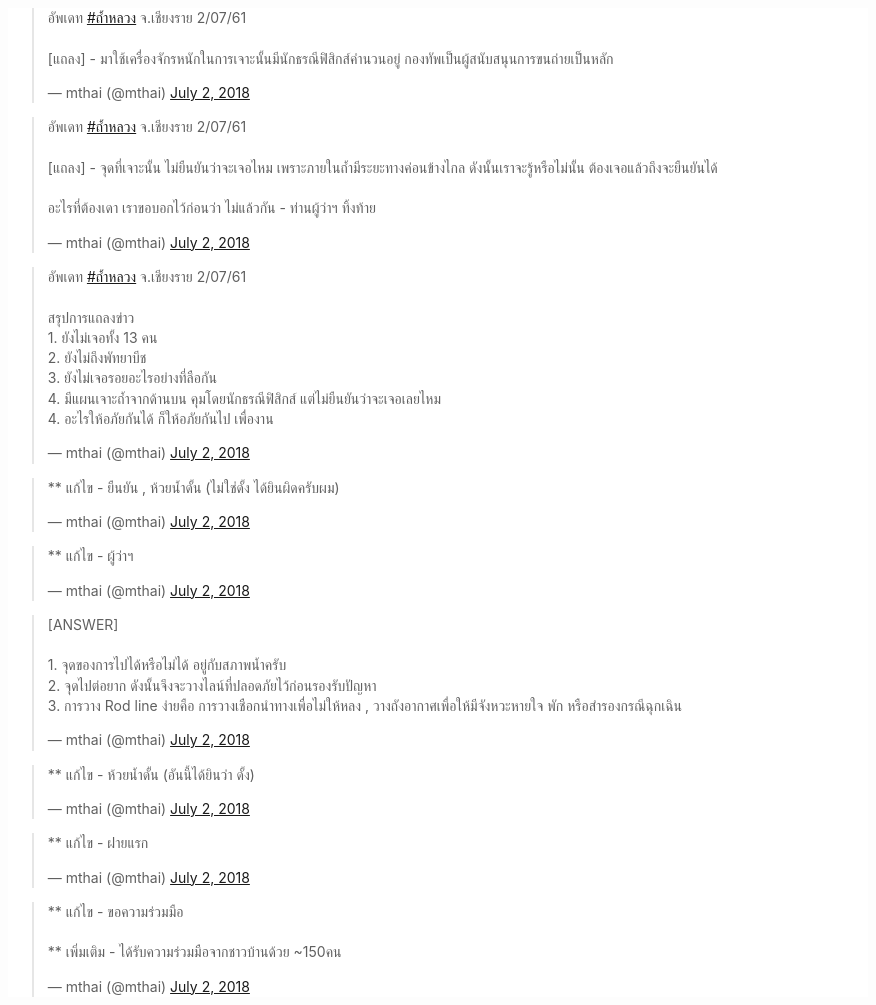 <blockquote class="twitter-tweet" data-lang="en"><p lang="th" dir="ltr">อัพเดท <a href="https://twitter.com/hashtag/%E0%B8%96%E0%B9%89%E0%B8%B3%E0%B8%AB%E0%B8%A5%E0%B8%A7%E0%B8%87?src=hash&amp;ref_src=twsrc%5Etfw">#ถ้ำหลวง</a> จ.เชียงราย 2/07/61<br><br>[แถลง] - มาใช้เครื่องจักรหนักในการเจาะนั้นมีนักธรณีฟิสิกส์คำนวนอยู่ กองทัพเป็นผู้สนับสนุนการขนถ่ายเป็นหลัก</p>&mdash; mthai (@mthai) <a href="https://twitter.com/mthai/status/1013731443309068288?ref_src=twsrc%5Etfw">July 2, 2018</a></blockquote>
<script async src="https://platform.twitter.com/widgets.js" charset="utf-8"></script>

<blockquote class="twitter-tweet" data-lang="en"><p lang="th" dir="ltr">อัพเดท <a href="https://twitter.com/hashtag/%E0%B8%96%E0%B9%89%E0%B8%B3%E0%B8%AB%E0%B8%A5%E0%B8%A7%E0%B8%87?src=hash&amp;ref_src=twsrc%5Etfw">#ถ้ำหลวง</a> จ.เชียงราย 2/07/61<br><br>[แถลง] - จุดที่เจาะนั้น ไม่ยืนยันว่าจะเจอไหม เพราะภายในถ้ำมีระยะทางค่อนข้างไกล ดังนั้นเราจะรู้หรือไม่นั้น ต้องเจอแล้วถึงจะยืนยันได้ <br><br>อะไรที่ต้องเดา เราขอบอกไว้ก่อนว่า ไม่แล้วกัน - ท่านผู้ว่าฯ ทิ้งท้าย</p>&mdash; mthai (@mthai) <a href="https://twitter.com/mthai/status/1013731713267085313?ref_src=twsrc%5Etfw">July 2, 2018</a></blockquote>
<script async src="https://platform.twitter.com/widgets.js" charset="utf-8"></script>

<blockquote class="twitter-tweet" data-lang="en"><p lang="th" dir="ltr">อัพเดท <a href="https://twitter.com/hashtag/%E0%B8%96%E0%B9%89%E0%B8%B3%E0%B8%AB%E0%B8%A5%E0%B8%A7%E0%B8%87?src=hash&amp;ref_src=twsrc%5Etfw">#ถ้ำหลวง</a> จ.เชียงราย 2/07/61<br><br>สรุปการแถลงข่าว<br>1. ยังไม่เจอทั้ง 13 คน<br>2. ยังไม่ถึงพัทยาบีช<br>3. ยังไม่เจอรอยอะไรอย่างที่ลือกัน<br>4. มีแผนเจาะถ้ำจากด้านบน คุมโดยนักธรณีฟิสิกส์ แต่ไม่ยืนยันว่าจะเจอเลยไหม<br>4. อะไรให้อภัยกันได้ ก็ให้อภัยกันไป เพื่องาน</p>&mdash; mthai (@mthai) <a href="https://twitter.com/mthai/status/1013732199495958533?ref_src=twsrc%5Etfw">July 2, 2018</a></blockquote>
<script async src="https://platform.twitter.com/widgets.js" charset="utf-8"></script>

<blockquote class="twitter-tweet" data-lang="en"><p lang="th" dir="ltr">** แก้ไข - ยืนยัน , ห้วยน้ำดั้น (ไม่ใช่ดั้ง ได้ยินผิดครับผม)</p>&mdash; mthai (@mthai) <a href="https://twitter.com/mthai/status/1013732612127387648?ref_src=twsrc%5Etfw">July 2, 2018</a></blockquote>
<script async src="https://platform.twitter.com/widgets.js" charset="utf-8"></script>

<blockquote class="twitter-tweet" data-lang="en"><p lang="th" dir="ltr">** แก้ไข - ผู้ว่าฯ</p>&mdash; mthai (@mthai) <a href="https://twitter.com/mthai/status/1013732741039476736?ref_src=twsrc%5Etfw">July 2, 2018</a></blockquote>
<script async src="https://platform.twitter.com/widgets.js" charset="utf-8"></script>

<blockquote class="twitter-tweet" data-lang="en"><p lang="th" dir="ltr">[ANSWER]<br><br>1. จุดของการไปได้หรือไม่ได้ อยู่กับสภาพน้ำครับ <br>2. จุดไปต่อยาก ดังนั้นจึงจะวางไลน์ที่ปลอดภัยไว้ก่อนรองรับปัญหา<br>3. การวาง Rod line ง่ายคือ การวางเชือกนำทางเพื่อไม่ให้หลง , วางถังอากาศเพื่อให้มีจังหวะหายใจ พัก หรือสำรองกรณีฉุกเฉิน</p>&mdash; mthai (@mthai) <a href="https://twitter.com/mthai/status/1013733460681216000?ref_src=twsrc%5Etfw">July 2, 2018</a></blockquote>
<script async src="https://platform.twitter.com/widgets.js" charset="utf-8"></script>

<blockquote class="twitter-tweet" data-lang="en"><p lang="th" dir="ltr">** แก้ไข  - ห้วยน้ำดั้น (อันนี้ได้ยินว่า ดั้ง)</p>&mdash; mthai (@mthai) <a href="https://twitter.com/mthai/status/1013734074475794432?ref_src=twsrc%5Etfw">July 2, 2018</a></blockquote>
<script async src="https://platform.twitter.com/widgets.js" charset="utf-8"></script>

<blockquote class="twitter-tweet" data-lang="en"><p lang="th" dir="ltr">** แก้ไข - ฝายแรก</p>&mdash; mthai (@mthai) <a href="https://twitter.com/mthai/status/1013734293355548672?ref_src=twsrc%5Etfw">July 2, 2018</a></blockquote>
<script async src="https://platform.twitter.com/widgets.js" charset="utf-8"></script>

<blockquote class="twitter-tweet" data-lang="en"><p lang="th" dir="ltr">** แก้ไข - ขอความร่วมมือ<br><br>** เพิ่มเติม - ได้รับความร่วมมือจากชาวบ้านด้วย ~150คน</p>&mdash; mthai (@mthai) <a href="https://twitter.com/mthai/status/1013734564781592576?ref_src=twsrc%5Etfw">July 2, 2018</a></blockquote>
<script async src="https://platform.twitter.com/widgets.js" charset="utf-8"></script>
